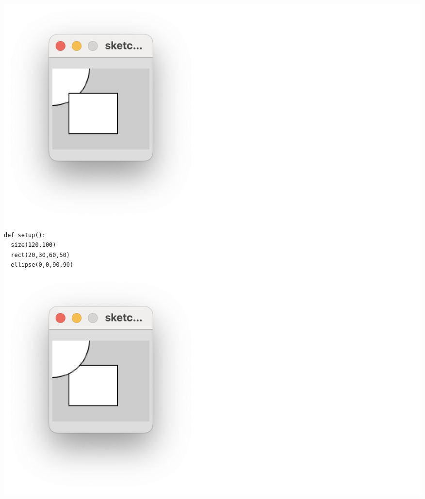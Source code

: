 <img src="image-processing/run-3.png" width="400px">

```python=
def setup():
  size(120,100)
  rect(20,30,60,50)
  ellipse(0,0,90,90)
```
<img src="image-processing/run-4.png" width="400px">
